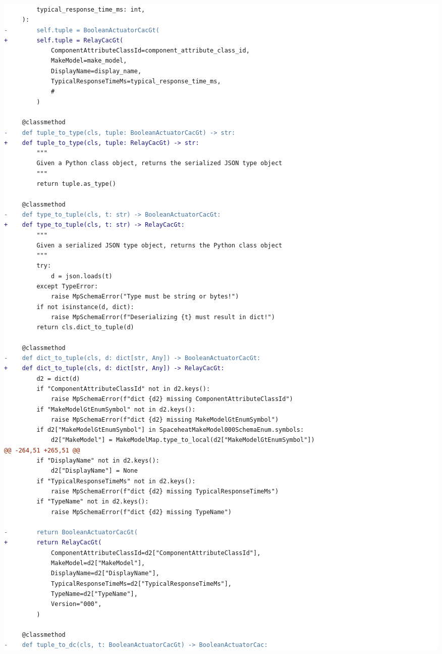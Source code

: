 ```diff
         typical_response_time_ms: int,
     ):
-        self.tuple = BooleanActuatorCacGt(
+        self.tuple = RelayCacGt(
             ComponentAttributeClassId=component_attribute_class_id,
             MakeModel=make_model,
             DisplayName=display_name,
             TypicalResponseTimeMs=typical_response_time_ms,
             #
         )
 
     @classmethod
-    def tuple_to_type(cls, tuple: BooleanActuatorCacGt) -> str:
+    def tuple_to_type(cls, tuple: RelayCacGt) -> str:
         """
         Given a Python class object, returns the serialized JSON type object
         """
         return tuple.as_type()
 
     @classmethod
-    def type_to_tuple(cls, t: str) -> BooleanActuatorCacGt:
+    def type_to_tuple(cls, t: str) -> RelayCacGt:
         """
         Given a serialized JSON type object, returns the Python class object
         """
         try:
             d = json.loads(t)
         except TypeError:
             raise MpSchemaError("Type must be string or bytes!")
         if not isinstance(d, dict):
             raise MpSchemaError(f"Deserializing {t} must result in dict!")
         return cls.dict_to_tuple(d)
 
     @classmethod
-    def dict_to_tuple(cls, d: dict[str, Any]) -> BooleanActuatorCacGt:
+    def dict_to_tuple(cls, d: dict[str, Any]) -> RelayCacGt:
         d2 = dict(d)
         if "ComponentAttributeClassId" not in d2.keys():
             raise MpSchemaError(f"dict {d2} missing ComponentAttributeClassId")
         if "MakeModelGtEnumSymbol" not in d2.keys():
             raise MpSchemaError(f"dict {d2} missing MakeModelGtEnumSymbol")
         if d2["MakeModelGtEnumSymbol"] in SpaceheatMakeModel000SchemaEnum.symbols:
             d2["MakeModel"] = MakeModelMap.type_to_local(d2["MakeModelGtEnumSymbol"])
@@ -264,51 +265,51 @@
         if "DisplayName" not in d2.keys():
             d2["DisplayName"] = None
         if "TypicalResponseTimeMs" not in d2.keys():
             raise MpSchemaError(f"dict {d2} missing TypicalResponseTimeMs")
         if "TypeName" not in d2.keys():
             raise MpSchemaError(f"dict {d2} missing TypeName")
 
-        return BooleanActuatorCacGt(
+        return RelayCacGt(
             ComponentAttributeClassId=d2["ComponentAttributeClassId"],
             MakeModel=d2["MakeModel"],
             DisplayName=d2["DisplayName"],
             TypicalResponseTimeMs=d2["TypicalResponseTimeMs"],
             TypeName=d2["TypeName"],
             Version="000",
         )
 
     @classmethod
-    def tuple_to_dc(cls, t: BooleanActuatorCacGt) -> BooleanActuatorCac:
```